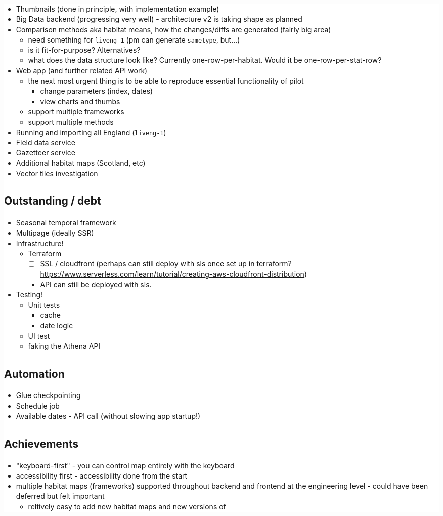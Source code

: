 - Thumbnails (done in principle, with implementation example)
- Big Data backend (progressing very well) - architecture v2 is taking shape as planned
- Comparison methods aka habitat means, how the changes/diffs are generated (fairly big area)
  - need something for `liveng-1` (pm can generate `sametype`, but...)
  - is it fit-for-purpose? Alternatives?
  - what does the data structure look like? Currently one-row-per-habitat. Would it be one-row-per-stat-row?
- Web app (and further related API work)
  - the next most urgent thing is to be able to reproduce essential functionality of pilot
    - change parameters (index, dates)
    - view charts and thumbs
  - support multiple frameworks
  - support multiple methods
- Running and importing all England (`liveng-1`)
- Field data service
- Gazetteer service
- Additional habitat maps (Scotland, etc)
- ~~Vector tiles investigation~~

Outstanding / debt
------------------

- Seasonal temporal framework
- Multipage (ideally SSR)
- Infrastructure!
  - Terraform
    - [ ] SSL / cloudfront (perhaps can still deploy with sls once set up in terraform? https://www.serverless.com/learn/tutorial/creating-aws-cloudfront-distribution)
    - API can still be deployed with sls.
- Testing!
  - Unit tests
    - cache
    - date logic
  - UI test
  - faking the Athena API

Automation
------------

- Glue checkpointing
- Schedule job
- Available dates - API call (without slowing app startup!)

Achievements
------------

- "keyboard-first" - you can control map entirely with the keyboard
- accessibility first - accessibility done from the start
- multiple habitat maps (frameworks) supported throughout backend and frontend at the engineering level - could have been deferred but felt important
  - reltively easy to add new habitat maps and new versions of
